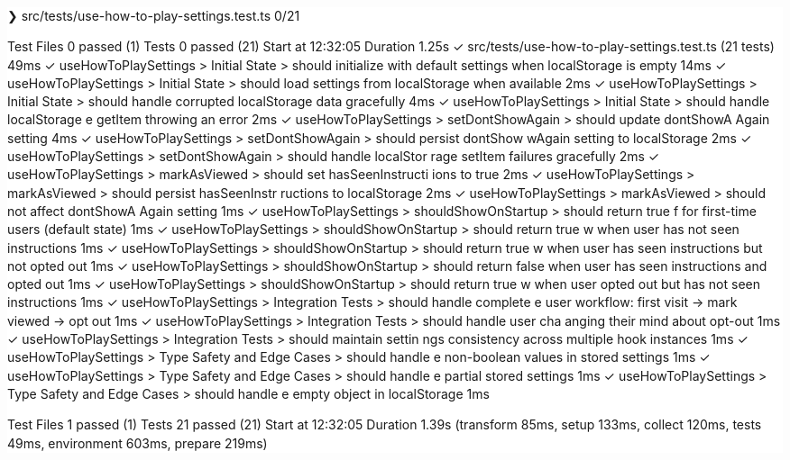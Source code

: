  ❯ src/tests/use-how-to-play-settings.test.ts 0/21

 Test Files 0 passed (1)
      Tests 0 passed (21)
   Start at 12:32:05
   Duration 1.25s
 ✓ src/tests/use-how-to-play-settings.test.ts (21 tests) 49ms
   ✓ useHowToPlaySettings > Initial State > should initialize with default settings when localStorage is empty 14ms
   ✓ useHowToPlaySettings > Initial State > should load settings from localStorage when available 2ms
   ✓ useHowToPlaySettings > Initial State > should handle corrupted localStorage data gracefully 4ms
   ✓ useHowToPlaySettings > Initial State > should handle localStorage
e getItem throwing an error 2ms
   ✓ useHowToPlaySettings > setDontShowAgain > should update dontShowA
Again setting 4ms
   ✓ useHowToPlaySettings > setDontShowAgain > should persist dontShow
wAgain setting to localStorage 2ms
   ✓ useHowToPlaySettings > setDontShowAgain > should handle localStor
rage setItem failures gracefully 2ms
   ✓ useHowToPlaySettings > markAsViewed > should set hasSeenInstructi
ions to true 2ms
   ✓ useHowToPlaySettings > markAsViewed > should persist hasSeenInstr
ructions to localStorage 2ms
   ✓ useHowToPlaySettings > markAsViewed > should not affect dontShowA
Again setting 1ms
   ✓ useHowToPlaySettings > shouldShowOnStartup > should return true f
for first-time users (default state) 1ms
   ✓ useHowToPlaySettings > shouldShowOnStartup > should return true w
when user has not seen instructions 1ms
   ✓ useHowToPlaySettings > shouldShowOnStartup > should return true w
when user has seen instructions but not opted out 1ms
   ✓ useHowToPlaySettings > shouldShowOnStartup > should return false 
 when user has seen instructions and opted out 1ms
   ✓ useHowToPlaySettings > shouldShowOnStartup > should return true w
when user opted out but has not seen instructions 1ms
   ✓ useHowToPlaySettings > Integration Tests > should handle complete
e user workflow: first visit -> mark viewed -> opt out 1ms
   ✓ useHowToPlaySettings > Integration Tests > should handle user cha
anging their mind about opt-out 1ms
   ✓ useHowToPlaySettings > Integration Tests > should maintain settin
ngs consistency across multiple hook instances 1ms
   ✓ useHowToPlaySettings > Type Safety and Edge Cases > should handle
e non-boolean values in stored settings 1ms
   ✓ useHowToPlaySettings > Type Safety and Edge Cases > should handle
e partial stored settings 1ms
   ✓ useHowToPlaySettings > Type Safety and Edge Cases > should handle
e empty object in localStorage 1ms

 Test Files  1 passed (1)
      Tests  21 passed (21)
   Start at  12:32:05
   Duration  1.39s (transform 85ms, setup 133ms, collect 120ms, tests 
 49ms, environment 603ms, prepare 219ms)
